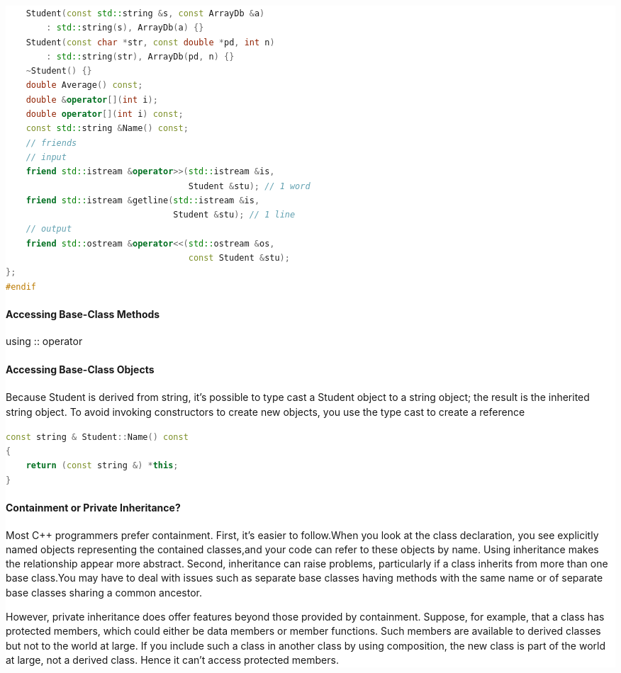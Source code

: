 ```c++
    Student(const std::string &s, const ArrayDb &a)
        : std::string(s), ArrayDb(a) {}
    Student(const char *str, const double *pd, int n)
        : std::string(str), ArrayDb(pd, n) {}
    ~Student() {}
    double Average() const;
    double &operator[](int i);
    double operator[](int i) const;
    const std::string &Name() const;
    // friends
    // input
    friend std::istream &operator>>(std::istream &is,
                                    Student &stu); // 1 word
    friend std::istream &getline(std::istream &is,
                                 Student &stu); // 1 line
    // output
    friend std::ostream &operator<<(std::ostream &os,
                                    const Student &stu);
};
#endif
```



#### Accessing Base-Class Methods

using :: operator



#### Accessing Base-Class Objects

Because Student is derived from string, it’s possible to type cast a Student object to a string object; the result is the inherited string object. To avoid invoking constructors to create new objects, you use the type cast to create a reference

```c++
const string & Student::Name() const
{
	return (const string &) *this;
}
```



#### Containment or Private Inheritance?

Most C++ programmers prefer containment. First, it’s easier to follow.When you look at the class declaration, you see explicitly named objects representing the contained classes,and your code can refer to these objects by name. Using inheritance makes the relationship appear more abstract. Second, inheritance can raise problems, particularly if a class inherits from more than one base class.You may have to deal with issues such as separate base classes having methods with the same name or of separate base classes sharing a common ancestor.

However, private inheritance does offer features beyond those provided by containment. Suppose, for example, that a class has protected members, which could either be data members or member functions. Such members are available to derived classes but not to the world at large. If you include such a class in another class by using composition, the new class is part of the world at large, not a derived class. Hence it can’t access protected members.
